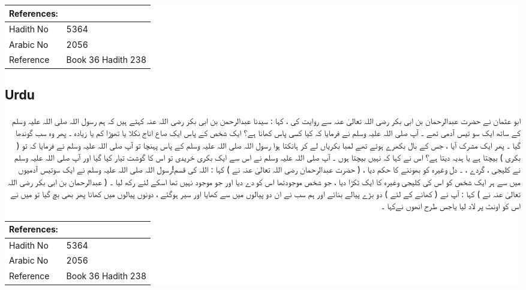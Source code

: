 <div style={{backgroundColor:'#f8f9fa',padding:20, marginBottom: 10}}><table> <thead> <tr> <th>References:</th> <th></th> </tr> </thead> <tbody><tr><td>Hadith No</td><td>5364</td></tr><tr><td>Arabic No</td><td>2056</td></tr><tr><td>Reference</td><td>Book 36 Hadith 238</td></tr></tbody></table></div>

## Urdu


<div dir="rtl" lang="ur" style={{fontSize:'larger',backgroundColor:'#f8f9fa',padding:20}}>
ابو عثمان نے حضرت عبدالرحمان بن ابی بکر رضی اللہ تعالیٰ عنہ سے روایت کی ، کہا : سیدنا عبدالرحمن بن ابی بکر رضی اللہ عنہ کہتے ہیں کہ ہم رسول اللہ صلی اللہ علیہ وسلم کے ساتھ ایک سو تیس آدمی تھے ۔ آپ صلی اللہ علیہ وسلم نے فرمایا کہ کیا کسی پاس کھانا ہے؟ ایک شخص کے پاس ایک صاع اناج نکلا یا تھوڑا کم یا زیادہ ۔ پھر وہ سب گوندھا گیا ۔ پھر ایک مشرک آیا ، جس کے بال بکھرے ہوئے تھے لمبا بکریاں لے کر ہانکتا ہوا رسول اللہ صلی اللہ علیہ وسلم کے پاس پہنچا تو آپ صلی اللہ علیہ وسلم نے فرمایا کہ تو ( بکری ) بیچتا ہے یا ہدیہ دیتا ہے؟ اس نے کہا کہ نہیں بیچتا ہوں ۔ آپ صلی اللہ علیہ وسلم نے اس سے ایک بکری خریدی تو اس کا گوشت تیار کیا گیا اور آپ صلی اللہ علیہ وسلم نے کلیجی ، گردے ، ۔ دل وغیرہ کو بھوننے کا حکم دیا ، ( حضرت عبدالرحمان رضی اللہ تعالیٰ عنہ نے ) کہا : اللہ کی قسم!رسول اللہ صلی اللہ علیہ وسلم نے ایک سوتیس آدمیوں میں سے ہر ایک شخص کو اس کی کلیجی وغیرہ کا ایک ٹکڑا دیا ، جو شخص موجودتھا اس کو دے دیا اور جو موجود نہیں تھا اسکے لئے رکھ لیا ۔ ( عبدالرحمان بن ابی بکر رضی اللہ تعالیٰ عنہ نے ) کہا : آپ نے ( کھانے کے لئے ) دو بڑے پیالے بنائے اور ہم سب نے ان دو پیالوں میں سے کھایا اور سیر ہوگئے ، دونوں پیالوں میں کھانا پھر بھی بچ گیا تو میں نے اس کو اونٹ پر لاد لیا یاجس طرح انھوں نےکہا ۔
</div>
<div style={{backgroundColor:'#f8f9fa',padding:20, marginBottom: 10}}><table> <thead> <tr> <th>References:</th> <th></th> </tr> </thead> <tbody><tr><td>Hadith No</td><td>5364</td></tr><tr><td>Arabic No</td><td>2056</td></tr><tr><td>Reference</td><td>Book 36 Hadith 238</td></tr></tbody></table></div>
